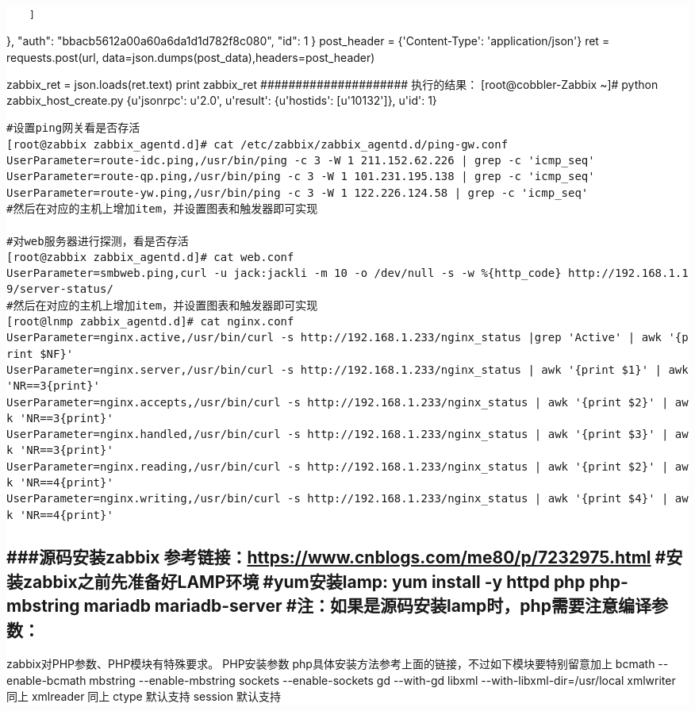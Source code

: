         ]
 },
    "auth": "bbacb5612a00a60a6da1d1d782f8c080",
    "id": 1
}
post_header = {'Content-Type': 'application/json'}
ret = requests.post(url, data=json.dumps(post_data),headers=post_header)

zabbix_ret = json.loads(ret.text)
print zabbix_ret
#####################
执行的结果：
[root@cobbler-Zabbix ~]# python zabbix_host_create.py
{u'jsonrpc': u'2.0', u'result': {u'hostids': [u'10132']}, u'id': 1}

</pre>


<pre>
#设置ping网关看是否存活
[root@zabbix zabbix_agentd.d]# cat /etc/zabbix/zabbix_agentd.d/ping-gw.conf 
UserParameter=route-idc.ping,/usr/bin/ping -c 3 -W 1 211.152.62.226 | grep -c 'icmp_seq'
UserParameter=route-qp.ping,/usr/bin/ping -c 3 -W 1 101.231.195.138 | grep -c 'icmp_seq'
UserParameter=route-yw.ping,/usr/bin/ping -c 3 -W 1 122.226.124.58 | grep -c 'icmp_seq'
#然后在对应的主机上增加item，并设置图表和触发器即可实现

#对web服务器进行探测，看是否存活
[root@zabbix zabbix_agentd.d]# cat web.conf 
UserParameter=smbweb.ping,curl -u jack:jackli -m 10 -o /dev/null -s -w %{http_code} http://192.168.1.19/server-status/
#然后在对应的主机上增加item，并设置图表和触发器即可实现
[root@lnmp zabbix_agentd.d]# cat nginx.conf 
UserParameter=nginx.active,/usr/bin/curl -s http://192.168.1.233/nginx_status |grep 'Active' | awk '{print $NF}'
UserParameter=nginx.server,/usr/bin/curl -s http://192.168.1.233/nginx_status | awk '{print $1}' | awk 'NR==3{print}'
UserParameter=nginx.accepts,/usr/bin/curl -s http://192.168.1.233/nginx_status | awk '{print $2}' | awk 'NR==3{print}'
UserParameter=nginx.handled,/usr/bin/curl -s http://192.168.1.233/nginx_status | awk '{print $3}' | awk 'NR==3{print}'
UserParameter=nginx.reading,/usr/bin/curl -s http://192.168.1.233/nginx_status | awk '{print $2}' | awk 'NR==4{print}'
UserParameter=nginx.writing,/usr/bin/curl -s http://192.168.1.233/nginx_status | awk '{print $4}' | awk 'NR==4{print}'
</pre>


###源码安装zabbix
参考链接：https://www.cnblogs.com/me80/p/7232975.html
#安装zabbix之前先准备好LAMP环境
#yum安装lamp:
yum install -y httpd php php-mbstring mariadb mariadb-server
#注：如果是源码安装lamp时，php需要注意编译参数：
--------
zabbix对PHP参数、PHP模块有特殊要求。
PHP安装参数
php具体安装方法参考上面的链接，不过如下模块要特别留意加上
bcmath        --enable-bcmath
mbstring    --enable-mbstring
sockets        --enable-sockets
gd            --with-gd
libxml        --with-libxml-dir=/usr/local
xmlwriter    同上
xmlreader    同上
ctype        默认支持
session        默认支持